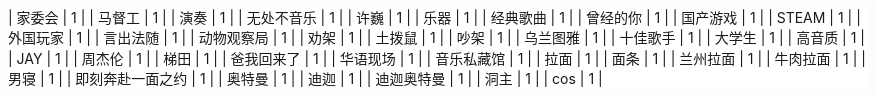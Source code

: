 | 家委会 | 1 |
| 马督工 | 1 |
| 演奏 | 1 |
| 无处不音乐 | 1 |
| 许巍 | 1 |
| 乐器 | 1 |
| 经典歌曲 | 1 |
| 曾经的你 | 1 |
| 国产游戏 | 1 |
| STEAM | 1 |
| 外国玩家 | 1 |
| 言出法随 | 1 |
| 动物观察局 | 1 |
| 劝架 | 1 |
| 土拨鼠 | 1 |
| 吵架 | 1 |
| 乌兰图雅 | 1 |
| 十佳歌手 | 1 |
| 大学生 | 1 |
| 高音质 | 1 |
| JAY | 1 |
| 周杰伦 | 1 |
| 梯田 | 1 |
| 爸我回来了 | 1 |
| 华语现场 | 1 |
| 音乐私藏馆 | 1 |
| 拉面 | 1 |
| 面条 | 1 |
| 兰州拉面 | 1 |
| 牛肉拉面 | 1 |
| 男寝 | 1 |
| 即刻奔赴一面之约 | 1 |
| 奥特曼 | 1 |
| 迪迦 | 1 |
| 迪迦奥特曼 | 1 |
| 洞主 | 1 |
| cos | 1 |
